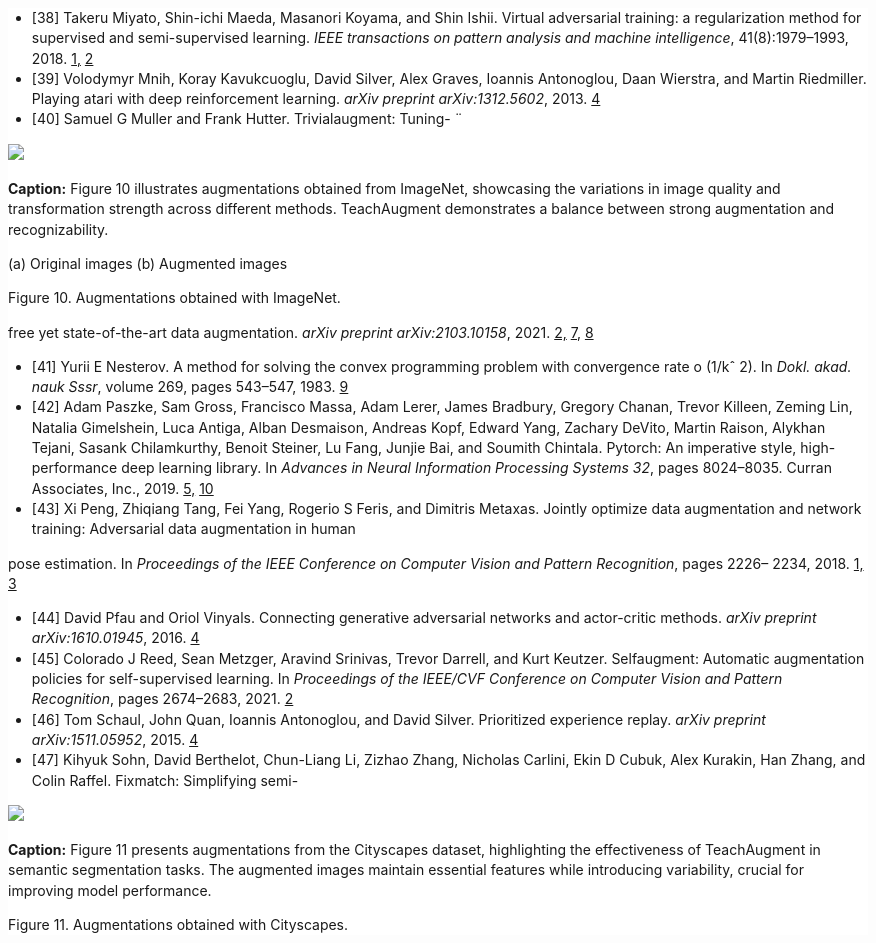 - <span id="page-13-0"></span>[38] Takeru Miyato, Shin-ichi Maeda, Masanori Koyama, and Shin Ishii. Virtual adversarial training: a regularization method for supervised and semi-supervised learning. *IEEE transactions on pattern analysis and machine intelligence*, 41(8):1979–1993, 2018. [1,](#page-0-2) [2](#page-1-0)
- <span id="page-13-4"></span>[39] Volodymyr Mnih, Koray Kavukcuoglu, David Silver, Alex Graves, Ioannis Antonoglou, Daan Wierstra, and Martin Riedmiller. Playing atari with deep reinforcement learning. *arXiv preprint arXiv:1312.5602*, 2013. [4](#page-3-2)
- <span id="page-13-1"></span>[40] Samuel G Muller and Frank Hutter. Trivialaugment: Tuning- ¨

<span id="page-14-7"></span>![](_page_14_Picture_0.jpeg)

**Caption:** Figure 10 illustrates augmentations obtained from ImageNet, showcasing the variations in image quality and transformation strength across different methods. TeachAugment demonstrates a balance between strong augmentation and recognizability.

(a) Original images (b) Augmented images

Figure 10. Augmentations obtained with ImageNet.

free yet state-of-the-art data augmentation. *arXiv preprint arXiv:2103.10158*, 2021. [2,](#page-1-0) [7,](#page-6-3) [8](#page-7-3)

- <span id="page-14-6"></span>[41] Yurii E Nesterov. A method for solving the convex programming problem with convergence rate o (1/kˆ 2). In *Dokl. akad. nauk Sssr*, volume 269, pages 543–547, 1983. [9](#page-8-3)
- <span id="page-14-5"></span>[42] Adam Paszke, Sam Gross, Francisco Massa, Adam Lerer, James Bradbury, Gregory Chanan, Trevor Killeen, Zeming Lin, Natalia Gimelshein, Luca Antiga, Alban Desmaison, Andreas Kopf, Edward Yang, Zachary DeVito, Martin Raison, Alykhan Tejani, Sasank Chilamkurthy, Benoit Steiner, Lu Fang, Junjie Bai, and Soumith Chintala. Pytorch: An imperative style, high-performance deep learning library. In *Advances in Neural Information Processing Systems 32*, pages 8024–8035. Curran Associates, Inc., 2019. [5,](#page-4-2) [10](#page-9-4)
- <span id="page-14-0"></span>[43] Xi Peng, Zhiqiang Tang, Fei Yang, Rogerio S Feris, and Dimitris Metaxas. Jointly optimize data augmentation and network training: Adversarial data augmentation in human

pose estimation. In *Proceedings of the IEEE Conference on Computer Vision and Pattern Recognition*, pages 2226– 2234, 2018. [1,](#page-0-2) [3](#page-2-4)

- <span id="page-14-3"></span>[44] David Pfau and Oriol Vinyals. Connecting generative adversarial networks and actor-critic methods. *arXiv preprint arXiv:1610.01945*, 2016. [4](#page-3-2)
- <span id="page-14-2"></span>[45] Colorado J Reed, Sean Metzger, Aravind Srinivas, Trevor Darrell, and Kurt Keutzer. Selfaugment: Automatic augmentation policies for self-supervised learning. In *Proceedings of the IEEE/CVF Conference on Computer Vision and Pattern Recognition*, pages 2674–2683, 2021. [2](#page-1-0)
- <span id="page-14-4"></span>[46] Tom Schaul, John Quan, Ioannis Antonoglou, and David Silver. Prioritized experience replay. *arXiv preprint arXiv:1511.05952*, 2015. [4](#page-3-2)
- <span id="page-14-1"></span>[47] Kihyuk Sohn, David Berthelot, Chun-Liang Li, Zizhao Zhang, Nicholas Carlini, Ekin D Cubuk, Alex Kurakin, Han Zhang, and Colin Raffel. Fixmatch: Simplifying semi-

<span id="page-15-8"></span>![](_page_15_Picture_0.jpeg)

**Caption:** Figure 11 presents augmentations from the Cityscapes dataset, highlighting the effectiveness of TeachAugment in semantic segmentation tasks. The augmented images maintain essential features while introducing variability, crucial for improving model performance.

Figure 11. Augmentations obtained with Cityscapes.
